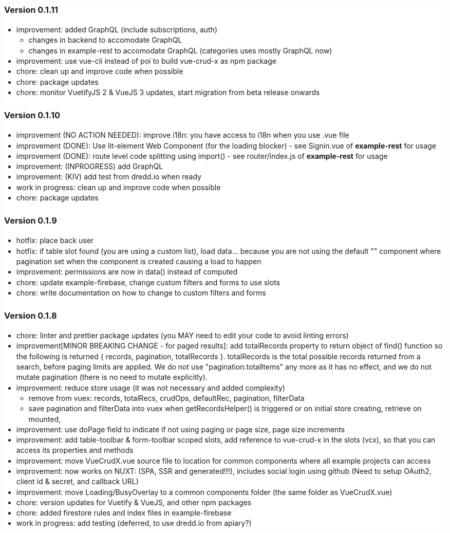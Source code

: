 ### Version 0.1.11
 * improvement: added GraphQL (include subscriptions, auth)
   * changes in backend to accomodate GraphQL
   * changes in example-rest to accomodate GraphQL (categories uses mostly GraphQL now)
 * improvement: use vue-cli instead of poi to build vue-crud-x as npm package
 * chore: clean up and improve code when possible
 * chore: package updates
 * chore: monitor VuetifyJS 2 & VueJS 3 updates, start migration from beta release onwards

### Version 0.1.10
 * improvement (NO ACTION NEEDED): improve i18n: you have access to i18n when you use .vue file
 * improvement (DONE): Use lit-element Web Component (for the loading blocker) - see Signin.vue of **example-rest** for usage
 * improvement (DONE): route level code splitting using import() - see router/index.js of **example-rest** for usage
 * improvement: (INPROGRESS) add GraphQL
 * improvement: (KIV) add test from dredd.io when ready
 * work in progress: clean up and improve code when possible
 * chore: package updates

### Version 0.1.9
 * hotfix: place back user
 * hotfix: if table slot found (you are using a custom list), load data... because you are not using the default "<v-data-table>" component where pagination set when the component is created causing a load to happen
 * improvement: permissions are now in data() instead of computed
 * chore: update example-firebase, change custom filters and forms to use slots
 * chore: write documentation on how to change to custom filters and forms

### Version 0.1.8
 * chore: linter and prettier package updates (you MAY need to edit your code to avoid linting errors)
 * improvement[MINOR BREAKING CHANGE - for paged results]: add totalRecords property to return object of find() function so the following is returned { records, pagination, totalRecords }. totalRecords is the total possible records returned from a search, before paging limits are applied. We do not use "pagination.totalItems" any more as it has no effect, and we do not mutate pagination (there is no need to mutate explicitly).
 * improvement: reduce store usage (it was not necessary and added complexity)
   - remove from vuex: records, totalRecs, crudOps, defaultRec, pagination, filterData
   - save pagination and filterData into vuex when getRecordsHelper() is triggered or on initial store creating, retrieve on mounted, 
 * improvement: use doPage field to indicate if not using paging or page size, page size increments
 * improvement: add table-toolbar & form-toolbar scoped slots, add reference to vue-crud-x in the slots (vcx), so that you can access its properties and methods
 * improvement: move VueCrudX.vue source file to location for common components where all example projects can access
 * improvement: now works on NUXT: (SPA, SSR and generated!!!), includes social login using github (Need to setup OAuth2, client id & secret, and callback URL)
 * improvement: move Loading/BusyOverlay to a common components folder (the same folder as VueCrudX.vue)
 * chore: version updates for Vuetify & VueJS, and other npm packages
 * chore: added firestore rules and index files in example-firebase
 * work in progress: add testing (deferred, to use dredd.io from apiary?)
